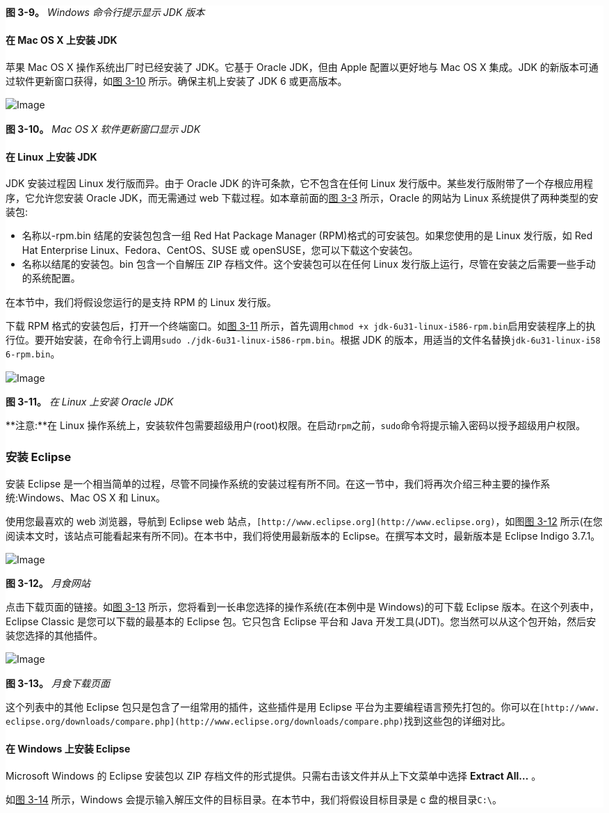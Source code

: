 **图 3-9。** *Windows 命令行提示显示 JDK 版本*

#### 在 Mac OS X 上安装 JDK

苹果 Mac OS X 操作系统出厂时已经安装了 JDK。它基于 Oracle JDK，但由 Apple 配置以更好地与 Mac OS X 集成。JDK 的新版本可通过软件更新窗口获得，如[图 3-10](#fig_3_10) 所示。确保主机上安装了 JDK 6 或更高版本。

![Image](images/9781430244349_Fig03-10.jpg)

**图 3-10。** *Mac OS X 软件更新窗口显示 JDK*

#### 在 Linux 上安装 JDK

JDK 安装过程因 Linux 发行版而异。由于 Oracle JDK 的许可条款，它不包含在任何 Linux 发行版中。某些发行版附带了一个存根应用程序，它允许您安装 Oracle JDK，而无需通过 web 下载过程。如本章前面的[图 3-3](#fig_3_3) 所示，Oracle 的网站为 Linux 系统提供了两种类型的安装包:

*   名称以-rpm.bin 结尾的安装包包含一组 Red Hat Package Manager (RPM)格式的可安装包。如果您使用的是 Linux 发行版，如 Red Hat Enterprise Linux、Fedora、CentOS、SUSE 或 openSUSE，您可以下载这个安装包。
*   名称以结尾的安装包。bin 包含一个自解压 ZIP 存档文件。这个安装包可以在任何 Linux 发行版上运行，尽管在安装之后需要一些手动的系统配置。

在本节中，我们将假设您运行的是支持 RPM 的 Linux 发行版。

下载 RPM 格式的安装包后，打开一个终端窗口。如[图 3-11](#fig_3_11) 所示，首先调用`chmod +x jdk-6u31-linux-i586-rpm.bin`启用安装程序上的执行位。要开始安装，在命令行上调用`sudo ./jdk-6u31-linux-i586-rpm.bin`。根据 JDK 的版本，用适当的文件名替换`jdk-6u31-linux-i586-rpm.bin`。

![Image](images/9781430244349_Fig03-11.jpg)

**图 3-11。** *在 Linux 上安装 Oracle JDK*

**注意:**在 Linux 操作系统上，安装软件包需要超级用户(root)权限。在启动`rpm`之前，`sudo`命令将提示输入密码以授予超级用户权限。

### 安装 Eclipse

安装 Eclipse 是一个相当简单的过程，尽管不同操作系统的安装过程有所不同。在这一节中，我们将再次介绍三种主要的操作系统:Windows、Mac OS X 和 Linux。

使用您最喜欢的 web 浏览器，导航到 Eclipse web 站点，`[http://www.eclipse.org](http://www.eclipse.org)`，如图[图 3-12](#fig_3_12) 所示(在您阅读本文时，该站点可能看起来有所不同)。在本书中，我们将使用最新版本的 Eclipse。在撰写本文时，最新版本是 Eclipse Indigo 3.7.1。

![Image](images/9781430244349_Fig03-12.jpg)

**图 3-12。** *月食网站*

点击下载页面的链接。如[图 3-13](#fig_3_13) 所示，您将看到一长串您选择的操作系统(在本例中是 Windows)的可下载 Eclipse 版本。在这个列表中，Eclipse Classic 是您可以下载的最基本的 Eclipse 包。它只包含 Eclipse 平台和 Java 开发工具(JDT)。您当然可以从这个包开始，然后安装您选择的其他插件。

![Image](images/9781430244349_Fig03-13.jpg)

**图 3-13。** *月食下载页面*

这个列表中的其他 Eclipse 包只是包含了一组常用的插件，这些插件是用 Eclipse 平台为主要编程语言预先打包的。你可以在`[http://www.eclipse.org/downloads/compare.php](http://www.eclipse.org/downloads/compare.php)`找到这些包的详细对比。

#### 在 Windows 上安装 Eclipse

Microsoft Windows 的 Eclipse 安装包以 ZIP 存档文件的形式提供。只需右击该文件并从上下文菜单中选择 **Extract All…** 。

如[图 3-14](#fig_3_14) 所示，Windows 会提示输入解压文件的目标目录。在本节中，我们将假设目标目录是 c 盘的根目录`C:\`。
